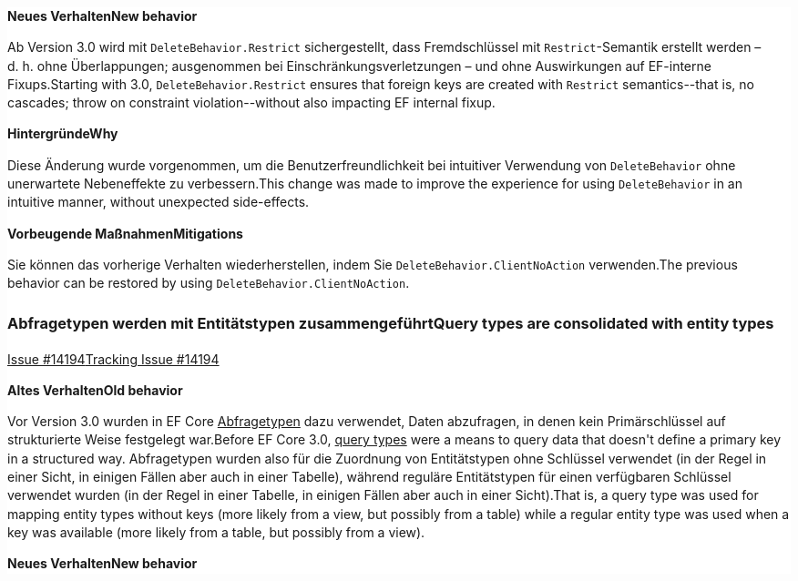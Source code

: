 <span data-ttu-id="7a5c6-391">**Neues Verhalten**</span><span class="sxs-lookup"><span data-stu-id="7a5c6-391">**New behavior**</span></span>

<span data-ttu-id="7a5c6-392">Ab Version 3.0 wird mit `DeleteBehavior.Restrict` sichergestellt, dass Fremdschlüssel mit `Restrict`-Semantik erstellt werden – d. h. ohne Überlappungen; ausgenommen bei Einschränkungsverletzungen – und ohne Auswirkungen auf EF-interne Fixups.</span><span class="sxs-lookup"><span data-stu-id="7a5c6-392">Starting with 3.0, `DeleteBehavior.Restrict` ensures that foreign keys are created with `Restrict` semantics--that is, no cascades; throw on constraint violation--without also impacting EF internal fixup.</span></span>

<span data-ttu-id="7a5c6-393">**Hintergründe**</span><span class="sxs-lookup"><span data-stu-id="7a5c6-393">**Why**</span></span>

<span data-ttu-id="7a5c6-394">Diese Änderung wurde vorgenommen, um die Benutzerfreundlichkeit bei intuitiver Verwendung von `DeleteBehavior` ohne unerwartete Nebeneffekte zu verbessern.</span><span class="sxs-lookup"><span data-stu-id="7a5c6-394">This change was made to improve the experience for using `DeleteBehavior` in an intuitive manner, without unexpected side-effects.</span></span>

<span data-ttu-id="7a5c6-395">**Vorbeugende Maßnahmen**</span><span class="sxs-lookup"><span data-stu-id="7a5c6-395">**Mitigations**</span></span>

<span data-ttu-id="7a5c6-396">Sie können das vorherige Verhalten wiederherstellen, indem Sie `DeleteBehavior.ClientNoAction` verwenden.</span><span class="sxs-lookup"><span data-stu-id="7a5c6-396">The previous behavior can be restored by using `DeleteBehavior.ClientNoAction`.</span></span>

<a name="qt"></a>
### <a name="query-types-are-consolidated-with-entity-types"></a><span data-ttu-id="7a5c6-397">Abfragetypen werden mit Entitätstypen zusammengeführt</span><span class="sxs-lookup"><span data-stu-id="7a5c6-397">Query types are consolidated with entity types</span></span>

[<span data-ttu-id="7a5c6-398">Issue #14194</span><span class="sxs-lookup"><span data-stu-id="7a5c6-398">Tracking Issue #14194</span></span>](https://github.com/aspnet/EntityFrameworkCore/issues/14194)

<span data-ttu-id="7a5c6-399">**Altes Verhalten**</span><span class="sxs-lookup"><span data-stu-id="7a5c6-399">**Old behavior**</span></span>

<span data-ttu-id="7a5c6-400">Vor Version 3.0 wurden in EF Core [Abfragetypen](xref:core/modeling/keyless-entity-types) dazu verwendet, Daten abzufragen, in denen kein Primärschlüssel auf strukturierte Weise festgelegt war.</span><span class="sxs-lookup"><span data-stu-id="7a5c6-400">Before EF Core 3.0, [query types](xref:core/modeling/keyless-entity-types) were a means to query data that doesn't define a primary key in a structured way.</span></span>
<span data-ttu-id="7a5c6-401">Abfragetypen wurden also für die Zuordnung von Entitätstypen ohne Schlüssel verwendet (in der Regel in einer Sicht, in einigen Fällen aber auch in einer Tabelle), während reguläre Entitätstypen für einen verfügbaren Schlüssel verwendet wurden (in der Regel in einer Tabelle, in einigen Fällen aber auch in einer Sicht).</span><span class="sxs-lookup"><span data-stu-id="7a5c6-401">That is, a query type was used for mapping entity types without keys (more likely from a view, but possibly from a table) while a regular entity type was used when a key was available (more likely from a table, but possibly from a view).</span></span>

<span data-ttu-id="7a5c6-402">**Neues Verhalten**</span><span class="sxs-lookup"><span data-stu-id="7a5c6-402">**New behavior**</span></span>
